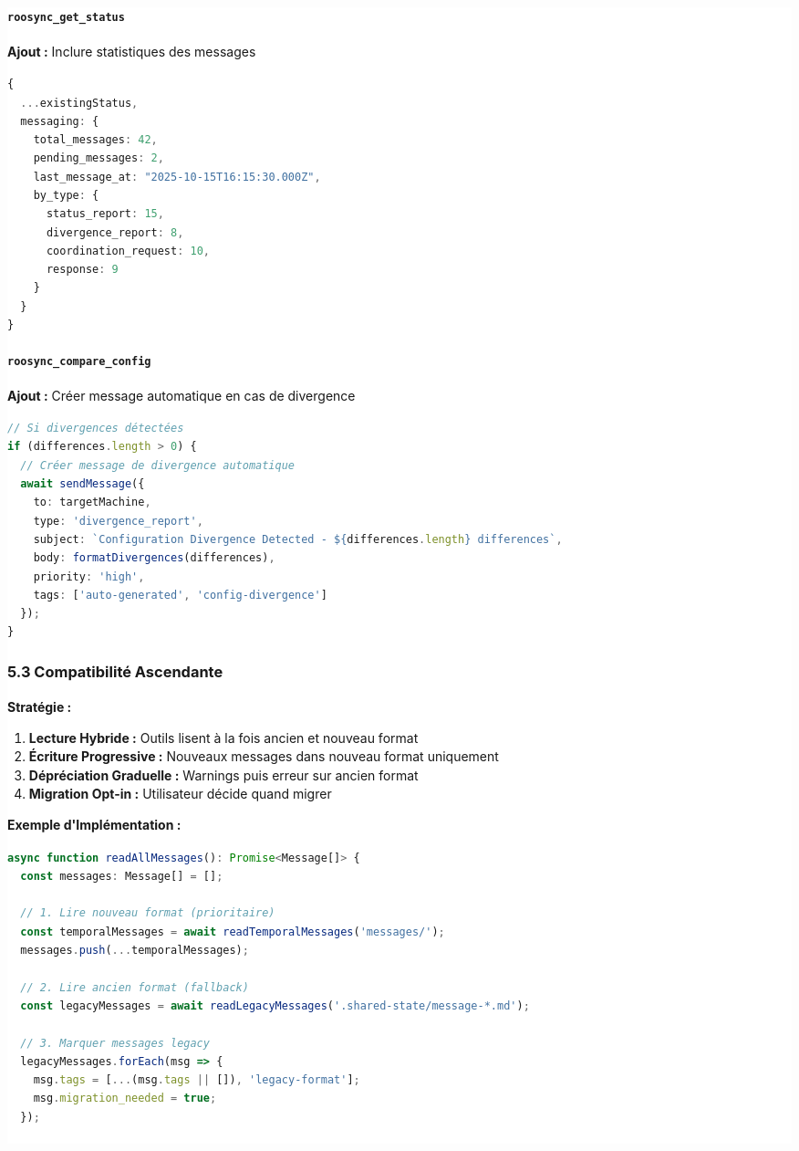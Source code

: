 #### `roosync_get_status`

**Ajout :** Inclure statistiques des messages

```typescript
{
  ...existingStatus,
  messaging: {
    total_messages: 42,
    pending_messages: 2,
    last_message_at: "2025-10-15T16:15:30.000Z",
    by_type: {
      status_report: 15,
      divergence_report: 8,
      coordination_request: 10,
      response: 9
    }
  }
}
```

#### `roosync_compare_config`

**Ajout :** Créer message automatique en cas de divergence

```typescript
// Si divergences détectées
if (differences.length > 0) {
  // Créer message de divergence automatique
  await sendMessage({
    to: targetMachine,
    type: 'divergence_report',
    subject: `Configuration Divergence Detected - ${differences.length} differences`,
    body: formatDivergences(differences),
    priority: 'high',
    tags: ['auto-generated', 'config-divergence']
  });
}
```

### 5.3 Compatibilité Ascendante

**Stratégie :**

1. **Lecture Hybride :** Outils lisent à la fois ancien et nouveau format
2. **Écriture Progressive :** Nouveaux messages dans nouveau format uniquement
3. **Dépréciation Graduelle :** Warnings puis erreur sur ancien format
4. **Migration Opt-in :** Utilisateur décide quand migrer

**Exemple d'Implémentation :**

```typescript
async function readAllMessages(): Promise<Message[]> {
  const messages: Message[] = [];
  
  // 1. Lire nouveau format (prioritaire)
  const temporalMessages = await readTemporalMessages('messages/');
  messages.push(...temporalMessages);
  
  // 2. Lire ancien format (fallback)
  const legacyMessages = await readLegacyMessages('.shared-state/message-*.md');
  
  // 3. Marquer messages legacy
  legacyMessages.forEach(msg => {
    msg.tags = [...(msg.tags || []), 'legacy-format'];
    msg.migration_needed = true;
  });
  
```